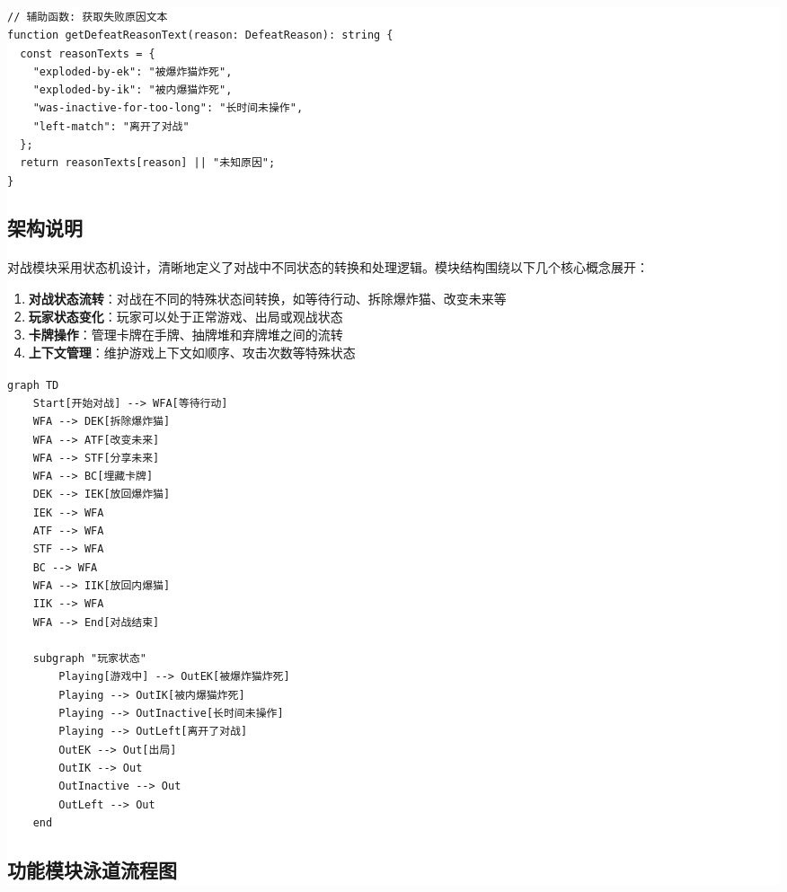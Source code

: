 ```tsx
// 辅助函数: 获取失败原因文本
function getDefeatReasonText(reason: DefeatReason): string {
  const reasonTexts = {
    "exploded-by-ek": "被爆炸猫炸死",
    "exploded-by-ik": "被内爆猫炸死",
    "was-inactive-for-too-long": "长时间未操作",
    "left-match": "离开了对战"
  };
  return reasonTexts[reason] || "未知原因";
}
```

## 架构说明

对战模块采用状态机设计，清晰地定义了对战中不同状态的转换和处理逻辑。模块结构围绕以下几个核心概念展开：

1. **对战状态流转**：对战在不同的特殊状态间转换，如等待行动、拆除爆炸猫、改变未来等
2. **玩家状态变化**：玩家可以处于正常游戏、出局或观战状态
3. **卡牌操作**：管理卡牌在手牌、抽牌堆和弃牌堆之间的流转
4. **上下文管理**：维护游戏上下文如顺序、攻击次数等特殊状态

```mermaid
graph TD
    Start[开始对战] --> WFA[等待行动]
    WFA --> DEK[拆除爆炸猫]
    WFA --> ATF[改变未来]
    WFA --> STF[分享未来]
    WFA --> BC[埋藏卡牌]
    DEK --> IEK[放回爆炸猫]
    IEK --> WFA
    ATF --> WFA
    STF --> WFA
    BC --> WFA
    WFA --> IIK[放回内爆猫]
    IIK --> WFA
    WFA --> End[对战结束]
    
    subgraph "玩家状态"
        Playing[游戏中] --> OutEK[被爆炸猫炸死]
        Playing --> OutIK[被内爆猫炸死]
        Playing --> OutInactive[长时间未操作]
        Playing --> OutLeft[离开了对战]
        OutEK --> Out[出局]
        OutIK --> Out
        OutInactive --> Out
        OutLeft --> Out
    end
```

## 功能模块泳道流程图
